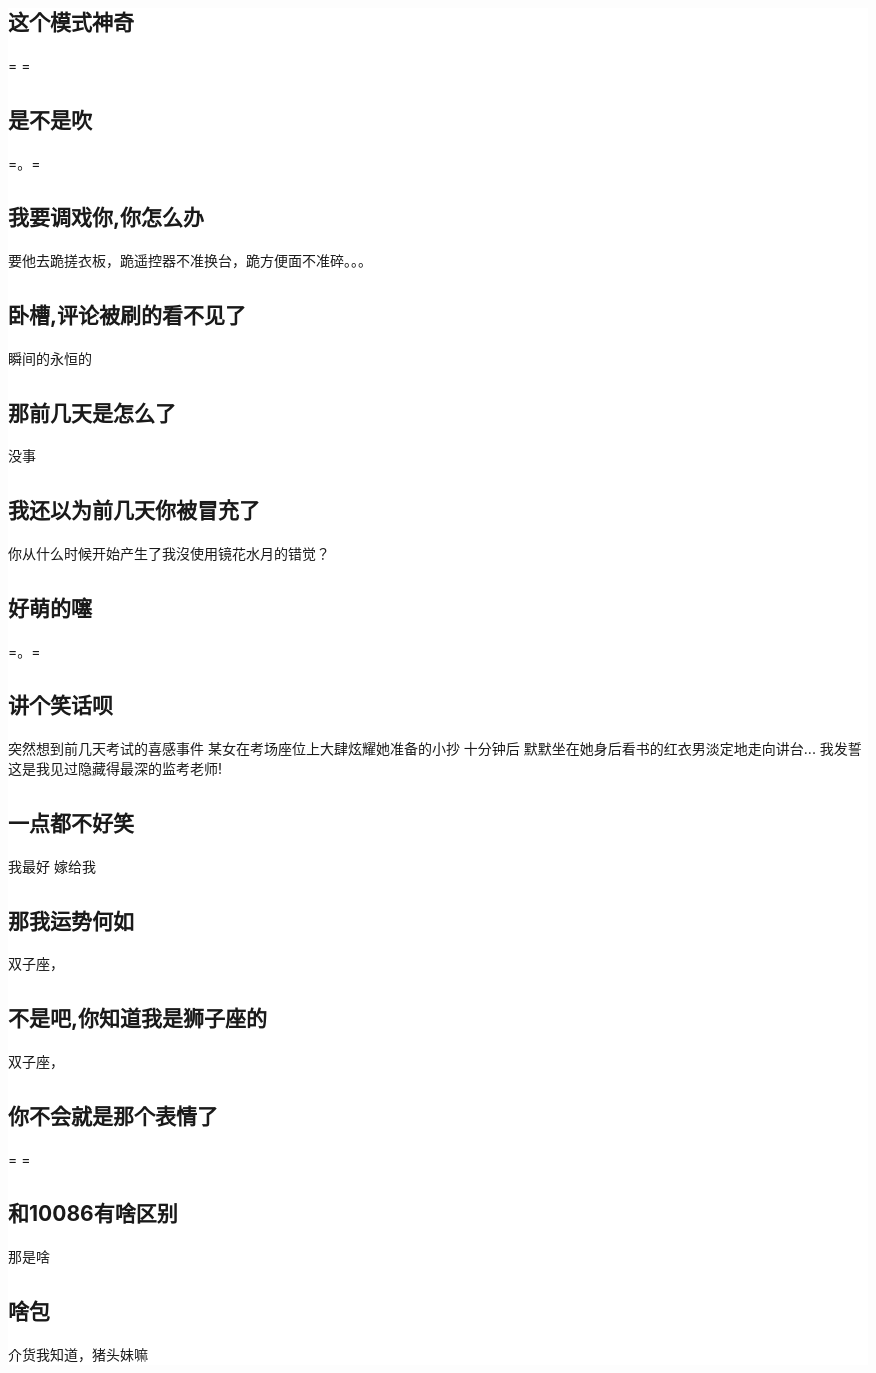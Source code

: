 ## 这个模式神奇
= =

## 是不是吹
=。=

## 我要调戏你,你怎么办
要他去跪搓衣板，跪遥控器不准换台，跪方便面不准碎。。。

## 卧槽,评论被刷的看不见了
瞬间的永恒的

## 那前几天是怎么了
没事

## 我还以为前几天你被冒充了
你从什么时候开始产生了我沒使用镜花水月的错觉？

## 好萌的噻
=。=

## 讲个笑话呗
突然想到前几天考试的喜感事件 某女在考场座位上大肆炫耀她准备的小抄 十分钟后 默默坐在她身后看书的红衣男淡定地走向讲台...  我发誓这是我见过隐藏得最深的监考老师!

## 一点都不好笑
我最好 嫁给我

## 那我运势何如
双子座，

## 不是吧,你知道我是狮子座的
双子座，

## 你不会就是那个表情了
= =

## 和10086有啥区别
那是啥

## 啥包
介货我知道，猪头妹嘛
